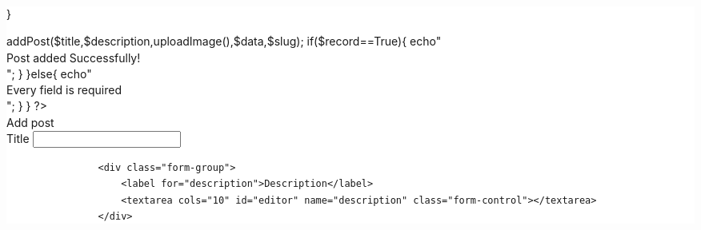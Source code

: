 }

 <?php
  include('session.php');
 ?>
<?php
    include('header.php');
?>
<?php
    include('post.php');
?>
<?php
    include('image_upload_function.php');
?>
<?php
  include('Tag.php');
 ?>
 <?php
     $tags = new Tag($db);
     $post = new Post($db);
     ?>
<?php
    if(isset($_POST['btnSubmit'])){

       	$data = date('Y-m-d');

    	if(!empty($_POST['title'])&&!empty($_POST['description'])){
    		$title = strip_tags($_POST['title']);
    		$description = $_POST['description'];
        $slug = createSlug($title);
    		$record = $post->addPost($title,$description,uploadImage(),$data,$slug);
    		if($record==True){
    			echo"<div class='text-center alert alert-success'>Post added Successfully!</div>";
    		}
    	}else{
    		echo"<div class='text-center alert alert-danger'>Every field is required</div>";
    	}
    }
?>

<div class="container">
	<div class="row justify-content-center">
		<div class="col-md-8">
			<form action="add.php" method="POST" enctype="multipart/form-data">
			<div class="card">
				<div class="card-header">Add post</div>
				<div class="card-body">
					<div class="form-group">
						<label for="title">Title</label>
						<input type="text" name="title" class="form-control">
					</div>

					<div class="form-group">
						<label for="description">Description</label>
						<textarea cols="10" id="editor" name="description" class="form-control"></textarea>
					</div>
